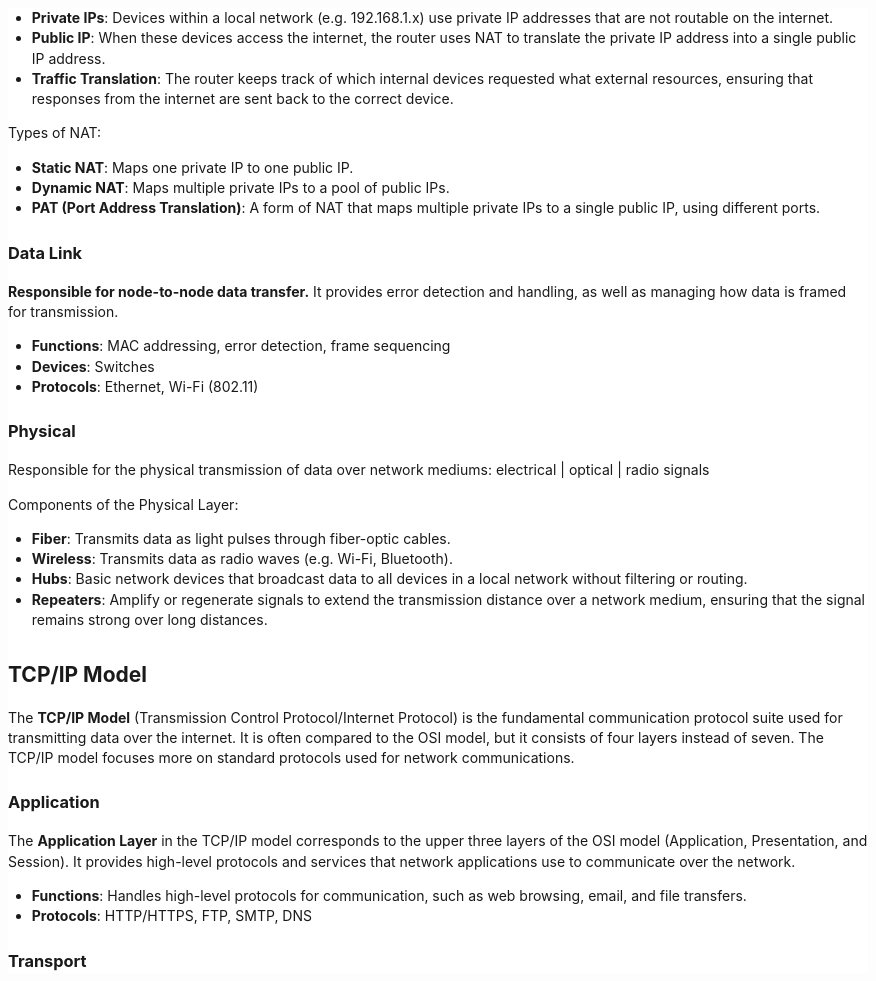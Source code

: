 - **Private IPs**: Devices within a local network (e.g. 192.168.1.x) use private IP addresses that are not routable on the internet.
- **Public IP**: When these devices access the internet, the router uses NAT to translate the private IP address into a single public IP address.
- **Traffic Translation**: The router keeps track of which internal devices requested what external resources, ensuring that responses from the internet are sent back to the correct device.

Types of NAT:

- **Static NAT**: Maps one private IP to one public IP.
- **Dynamic NAT**: Maps multiple private IPs to a pool of public IPs.
- **PAT (Port Address Translation)**: A form of NAT that maps multiple private IPs to a single public IP, using different ports.

### Data Link

**Responsible for node-to-node data transfer.** It provides error detection and handling, as well as managing how data is framed for transmission.

- **Functions**: MAC addressing, error detection, frame sequencing
- **Devices**: Switches
- **Protocols**: Ethernet, Wi-Fi (802.11)

### Physical

Responsible for the physical transmission of data over network mediums: electrical | optical | radio signals

Components of the Physical Layer:

- **Fiber**: Transmits data as light pulses through fiber-optic cables.
- **Wireless**: Transmits data as radio waves (e.g. Wi-Fi, Bluetooth).
- **Hubs**: Basic network devices that broadcast data to all devices in a local network without filtering or routing.
- **Repeaters**: Amplify or regenerate signals to extend the transmission distance over a network medium, ensuring that the signal remains strong over long distances.

## TCP/IP Model

The **TCP/IP Model** (Transmission Control Protocol/Internet Protocol) is the fundamental communication protocol suite used for transmitting data over the internet. It is often compared to the OSI model, but it consists of four layers instead of seven. The TCP/IP model focuses more on standard protocols used for network communications.

### Application

The **Application Layer** in the TCP/IP model corresponds to the upper three layers of the OSI model (Application, Presentation, and Session). It provides high-level protocols and services that network applications use to communicate over the network.

- **Functions**: Handles high-level protocols for communication, such as web browsing, email, and file transfers.
- **Protocols**: HTTP/HTTPS, FTP, SMTP, DNS

### Transport

